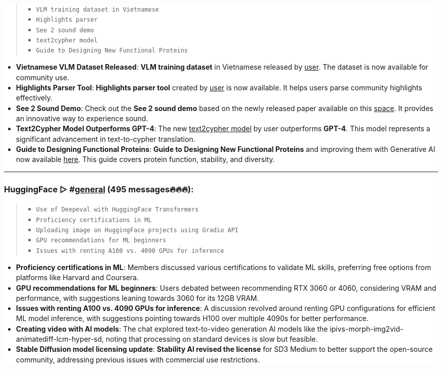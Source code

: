 > - `VLM training dataset in Vietnamese`
> - `Highlights parser`
> - `See 2 sound demo`
> - `text2cypher model`
> - `Guide to Designing New Functional Proteins`

- **Vietnamese VLM Dataset Released**: **VLM training dataset** in Vietnamese released by [user](https://huggingface.co/datasets/Vi-VLM/Vista). The dataset is now available for community use.
- **Highlights Parser Tool**: **Highlights parser tool** created by [user](https://huggingface.co/spaces/rrg92/hf-community-highlights-parser) is now available. It helps users parse community highlights effectively.
- **See 2 Sound Demo**: Check out the **See 2 sound demo** based on the newly released paper available on this [space](https://huggingface.co/spaces/rishitdagli/see-2-sound). It provides an innovative way to experience sound.
- **Text2Cypher Model Outperforms GPT-4**: The new [text2cypher model](https://huggingface.co/lakkeo/stable-cypher-instruct-3b) by user outperforms **GPT-4**. This model represents a significant advancement in text-to-cypher translation.
- **Guide to Designing Functional Proteins**: **Guide to Designing New Functional Proteins** and improving them with Generative AI now available [here](https://huggingface.co/blog/AmelieSchreiber/protein-optimization-and-design). This guide covers protein function, stability, and diversity.

---

### **HuggingFace ▷ #[general](https://discord.com/channels/879548962464493619/879548962464493622/1258139701903097867)** (495 messages🔥🔥🔥):

> - `Use of Deepeval with HuggingFace Transformers`
> - `Proficiency certifications in ML`
> - `Uploading image on HuggingFace projects using Gradio API`
> - `GPU recommendations for ML beginners`
> - `Issues with renting A100 vs. 4090 GPUs for inference`

- **Proficiency certifications in ML**: Members discussed various certifications to validate ML skills, preferring free options from platforms like Harvard and Coursera.
- **GPU recommendations for ML beginners**: Users debated between recommending RTX 3060 or 4060, considering VRAM and performance, with suggestions leaning towards 3060 for its 12GB VRAM.
- **Issues with renting A100 vs. 4090 GPUs for inference**: A discussion revolved around renting GPU configurations for efficient ML model inference, with suggestions pointing towards H100 over multiple 4090s for better performance.
- **Creating video with AI models**: The chat explored text-to-video generation AI models like the ipivs-morph-img2vid-animatediff-lcm-hyper-sd, noting that processing on standard devices is slow but feasible.
- **Stable Diffusion model licensing update**: **Stability AI revised the license** for SD3 Medium to better support the open-source community, addressing previous issues with commercial use restrictions.
